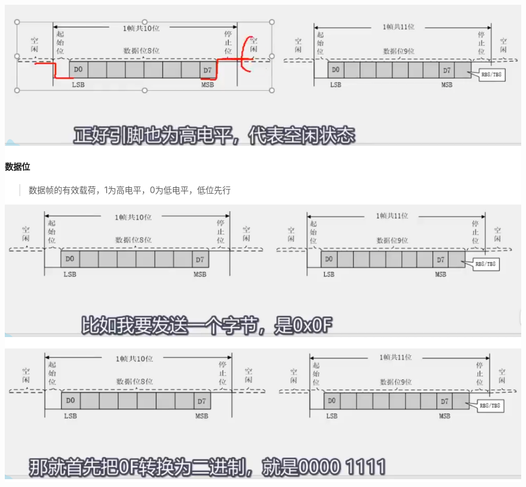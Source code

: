 ![image-20231017100828188](./STM32/image-20231017100828188.png)

#### 数据位

> 数据帧的有效载荷，1为高电平，0为低电平，低位先行

![image-20231017100952969](./STM32/image-20231017100952969.png)

![image-20231017101027411](./STM32/image-20231017101027411.png)

